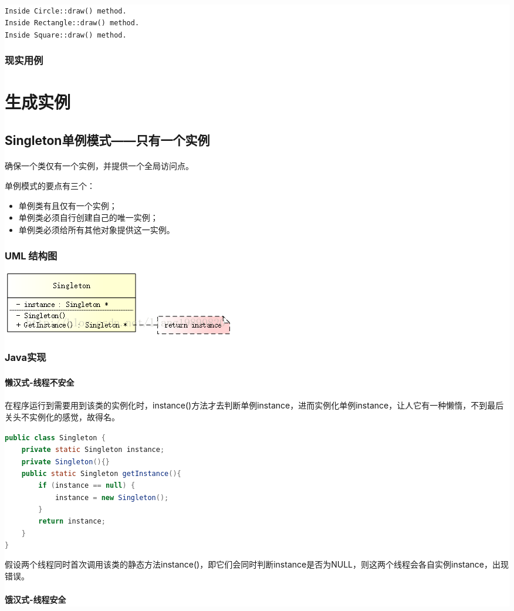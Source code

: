 ```
Inside Circle::draw() method.
Inside Rectangle::draw() method.
Inside Square::draw() method.
```

### 现实用例

# 生成实例

## Singleton单例模式——只有一个实例

确保一个类仅有一个实例，并提供一个全局访问点。

单例模式的要点有三个：

- 单例类有且仅有一个实例；
- 单例类必须自行创建自己的唯一实例；
- 单例类必须给所有其他对象提供这一实例。

### UML 结构图

![Singleton](image/designpattern/singleton.png)

### Java实现

#### 懒汉式-线程不安全

在程序运行到需要用到该类的实例化时，instance()方法才去判断单例instance，进而实例化单例instance，让人它有一种懒惰，不到最后关头不实例化的感觉，故得名。

```java
public class Singleton {
    private static Singleton instance;
    private Singleton(){}
    public static Singleton getInstance(){
        if (instance == null) {
            instance = new Singleton();
        }
        return instance;
    }
}
```

假设两个线程同时首次调用该类的静态方法instance()，即它们会同时判断instance是否为NULL，则这两个线程会各自实例instance，出现错误。

#### 饿汉式-线程安全
